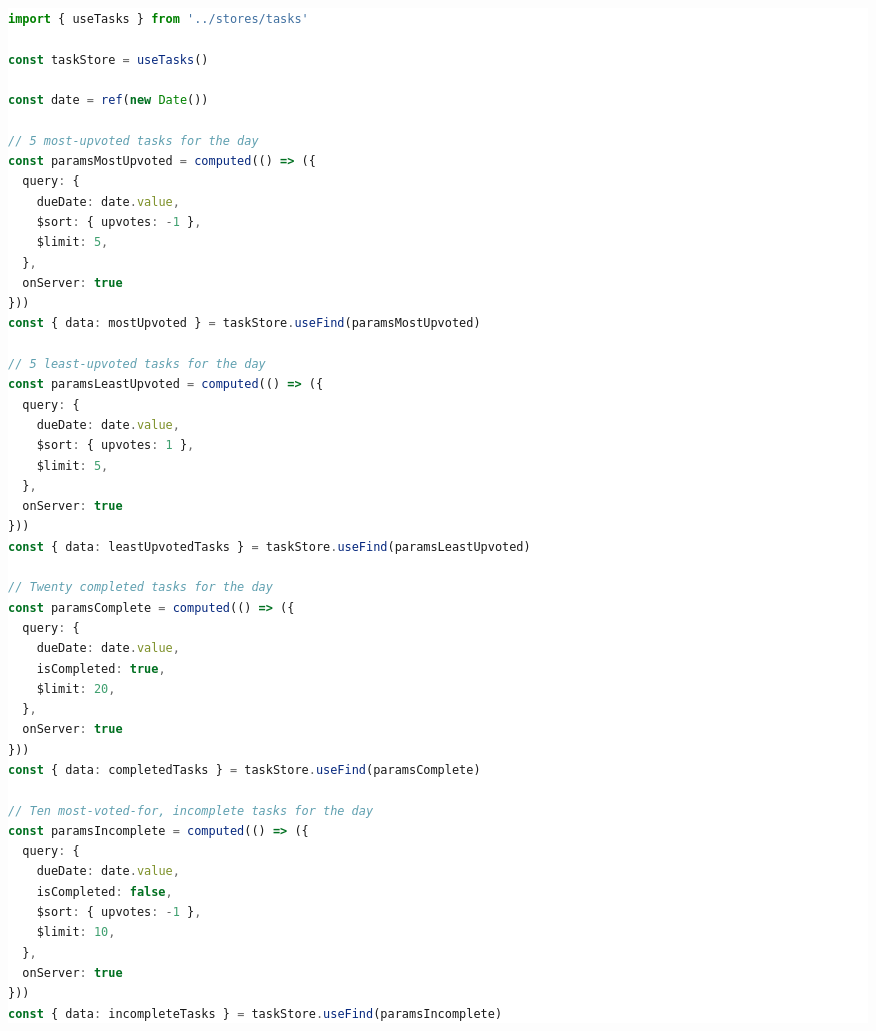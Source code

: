 ```ts
import { useTasks } from '../stores/tasks'

const taskStore = useTasks()

const date = ref(new Date())

// 5 most-upvoted tasks for the day
const paramsMostUpvoted = computed(() => ({ 
  query: { 
    dueDate: date.value, 
    $sort: { upvotes: -1 },
    $limit: 5,
  },
  onServer: true
}))
const { data: mostUpvoted } = taskStore.useFind(paramsMostUpvoted)

// 5 least-upvoted tasks for the day
const paramsLeastUpvoted = computed(() => ({ 
  query: { 
    dueDate: date.value, 
    $sort: { upvotes: 1 },
    $limit: 5,
  },
  onServer: true
}))
const { data: leastUpvotedTasks } = taskStore.useFind(paramsLeastUpvoted)

// Twenty completed tasks for the day
const paramsComplete = computed(() => ({ 
  query: { 
    dueDate: date.value, 
    isCompleted: true,
    $limit: 20,
  },
  onServer: true
}))
const { data: completedTasks } = taskStore.useFind(paramsComplete)

// Ten most-voted-for, incomplete tasks for the day
const paramsIncomplete = computed(() => ({ 
  query: { 
    dueDate: date.value, 
    isCompleted: false,
    $sort: { upvotes: -1 },
    $limit: 10,
  },
  onServer: true
}))
const { data: incompleteTasks } = taskStore.useFind(paramsIncomplete)
```
